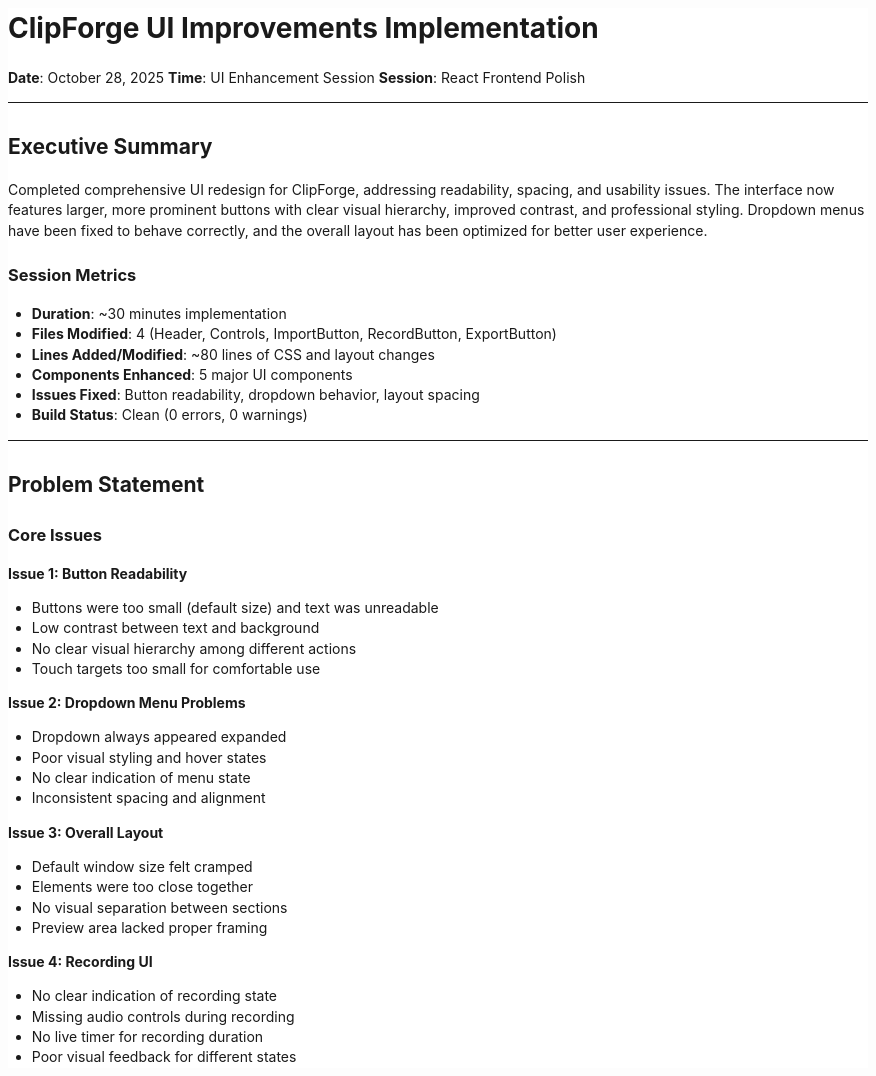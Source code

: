 # ClipForge UI Improvements Implementation
**Date**: October 28, 2025
**Time**: UI Enhancement Session
**Session**: React Frontend Polish

---

## Executive Summary

Completed comprehensive UI redesign for ClipForge, addressing readability, spacing, and usability issues. The interface now features larger, more prominent buttons with clear visual hierarchy, improved contrast, and professional styling. Dropdown menus have been fixed to behave correctly, and the overall layout has been optimized for better user experience.

### Session Metrics
- **Duration**: ~30 minutes implementation
- **Files Modified**: 4 (Header, Controls, ImportButton, RecordButton, ExportButton)
- **Lines Added/Modified**: ~80 lines of CSS and layout changes
- **Components Enhanced**: 5 major UI components
- **Issues Fixed**: Button readability, dropdown behavior, layout spacing
- **Build Status**: Clean (0 errors, 0 warnings)

---

## Problem Statement

### Core Issues
**Issue 1: Button Readability**
- Buttons were too small (default size) and text was unreadable
- Low contrast between text and background
- No clear visual hierarchy among different actions
- Touch targets too small for comfortable use

**Issue 2: Dropdown Menu Problems**
- Dropdown always appeared expanded
- Poor visual styling and hover states
- No clear indication of menu state
- Inconsistent spacing and alignment

**Issue 3: Overall Layout**
- Default window size felt cramped
- Elements were too close together
- No visual separation between sections
- Preview area lacked proper framing

**Issue 4: Recording UI**
- No clear indication of recording state
- Missing audio controls during recording
- No live timer for recording duration
- Poor visual feedback for different states
